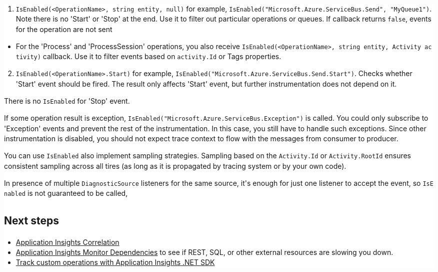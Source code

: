1. `IsEnabled(<OperationName>, string entity, null)` for example, `IsEnabled("Microsoft.Azure.ServiceBus.Send", "MyQueue1")`. Note there is no 'Start' or 'Stop' at the end. Use it to filter out particular operations or queues. If callback returns `false`, events for the operation are not sent

  * For the 'Process' and 'ProcessSession' operations, you also receive `IsEnabled(<OperationName>, string entity, Activity activity)` callback. Use it to filter events based on `activity.Id` or Tags properties.
  
2. `IsEnabled(<OperationName>.Start)` for example, `IsEnabled("Microsoft.Azure.ServiceBus.Send.Start")`. Checks whether 'Start' event should be fired. The result only affects 'Start' event, but further instrumentation does not depend on it.

There is no `IsEnabled` for 'Stop' event.

If some operation result is exception, `IsEnabled("Microsoft.Azure.ServiceBus.Exception")` is called. You could only subscribe to 'Exception' events and prevent the rest of the instrumentation. In this case, you still have to handle such exceptions. Since other instrumentation is disabled, you should not expect trace context to flow with the messages from consumer to producer.

You can use `IsEnabled` also implement sampling strategies. Sampling based on the `Activity.Id` or `Activity.RootId` ensures consistent sampling across all tires (as long as it is propagated by tracing system or by your own code).

In presence of multiple `DiagnosticSource` listeners for the same source, it's enough for just one listener to accept the event, so `IsEnabled` is not guaranteed to be called,

## Next steps

* [Application Insights Correlation](../azure-monitor/app/correlation.md)
* [Application Insights Monitor Dependencies](../azure-monitor/app/asp-net-dependencies.md) to see if REST, SQL, or other external resources are slowing you down.
* [Track custom operations with Application Insights .NET SDK](../azure-monitor/app/custom-operations-tracking.md)
